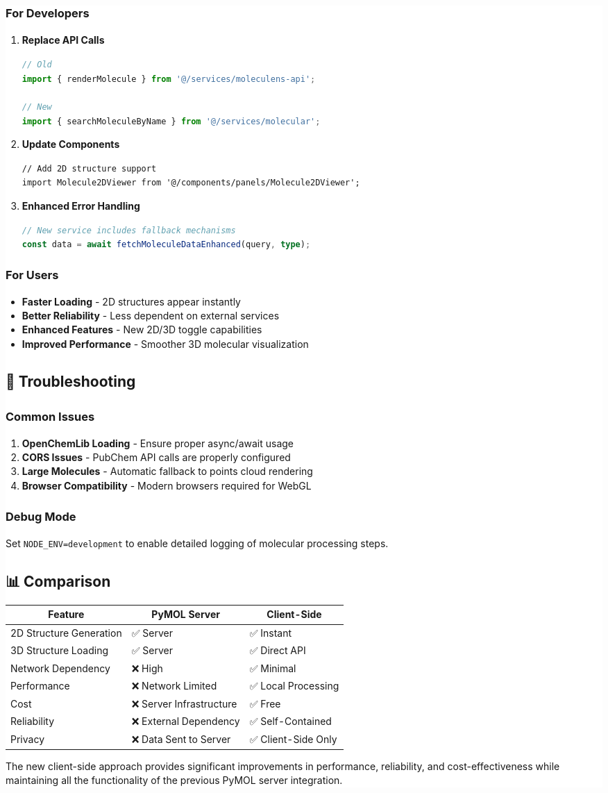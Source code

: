 ### For Developers

1. **Replace API Calls**

   ```typescript
   // Old
   import { renderMolecule } from '@/services/moleculens-api';

   // New
   import { searchMoleculeByName } from '@/services/molecular';
   ```

2. **Update Components**

   ```tsx
   // Add 2D structure support
   import Molecule2DViewer from '@/components/panels/Molecule2DViewer';
   ```

3. **Enhanced Error Handling**
   ```typescript
   // New service includes fallback mechanisms
   const data = await fetchMoleculeDataEnhanced(query, type);
   ```

### For Users

- **Faster Loading** - 2D structures appear instantly
- **Better Reliability** - Less dependent on external services
- **Enhanced Features** - New 2D/3D toggle capabilities
- **Improved Performance** - Smoother 3D molecular visualization

## 🐛 Troubleshooting

### Common Issues

1. **OpenChemLib Loading** - Ensure proper async/await usage
2. **CORS Issues** - PubChem API calls are properly configured
3. **Large Molecules** - Automatic fallback to points cloud rendering
4. **Browser Compatibility** - Modern browsers required for WebGL

### Debug Mode

Set `NODE_ENV=development` to enable detailed logging of molecular processing steps.

## 📊 Comparison

| Feature                 | PyMOL Server             | Client-Side         |
| ----------------------- | ------------------------ | ------------------- |
| 2D Structure Generation | ✅ Server                | ✅ Instant          |
| 3D Structure Loading    | ✅ Server                | ✅ Direct API       |
| Network Dependency      | ❌ High                  | ✅ Minimal          |
| Performance             | ❌ Network Limited       | ✅ Local Processing |
| Cost                    | ❌ Server Infrastructure | ✅ Free             |
| Reliability             | ❌ External Dependency   | ✅ Self-Contained   |
| Privacy                 | ❌ Data Sent to Server   | ✅ Client-Side Only |

The new client-side approach provides significant improvements in performance, reliability, and cost-effectiveness while maintaining all the functionality of the previous PyMOL server integration.
